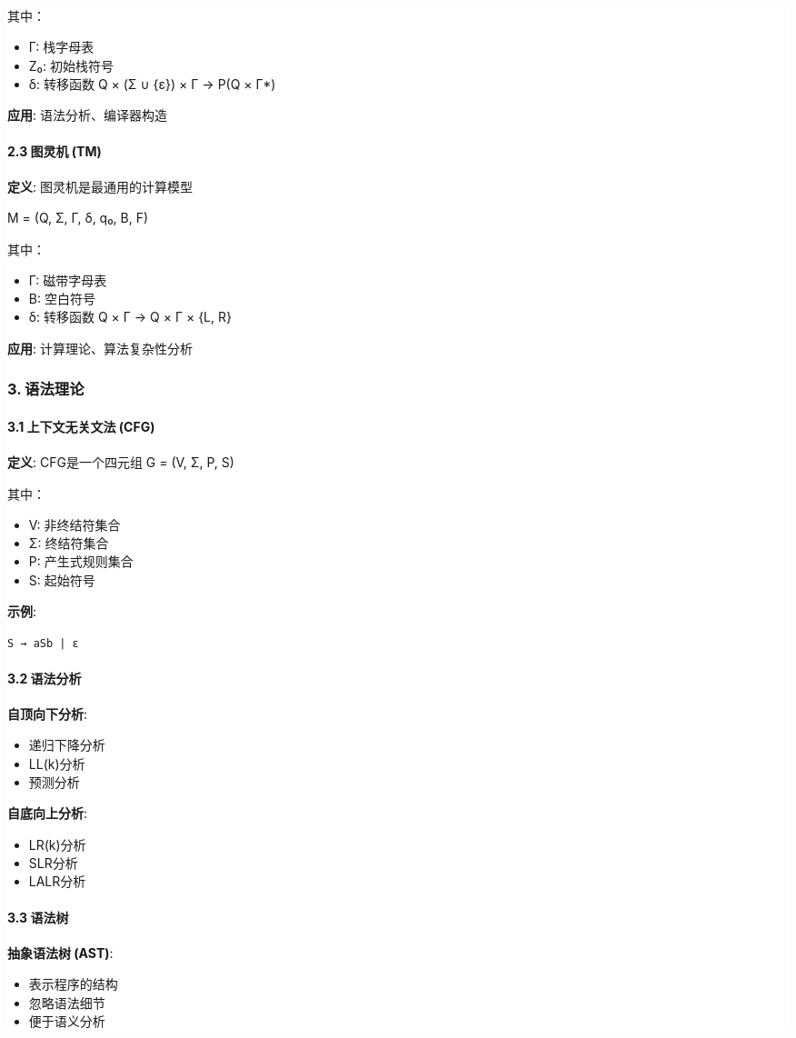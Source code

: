 其中：

- Γ: 栈字母表
- Z₀: 初始栈符号
- δ: 转移函数 Q × (Σ ∪ {ε}) × Γ → P(Q × Γ*)

**应用**: 语法分析、编译器构造

#### 2.3 图灵机 (TM)

**定义**: 图灵机是最通用的计算模型

M = (Q, Σ, Γ, δ, q₀, B, F)

其中：

- Γ: 磁带字母表
- B: 空白符号
- δ: 转移函数 Q × Γ → Q × Γ × {L, R}

**应用**: 计算理论、算法复杂性分析

### 3. 语法理论

#### 3.1 上下文无关文法 (CFG)

**定义**: CFG是一个四元组 G = (V, Σ, P, S)

其中：

- V: 非终结符集合
- Σ: 终结符集合
- P: 产生式规则集合
- S: 起始符号

**示例**:

```text
S → aSb | ε
```

#### 3.2 语法分析

**自顶向下分析**:

- 递归下降分析
- LL(k)分析
- 预测分析

**自底向上分析**:

- LR(k)分析
- SLR分析
- LALR分析

#### 3.3 语法树

**抽象语法树 (AST)**:

- 表示程序的结构
- 忽略语法细节
- 便于语义分析
